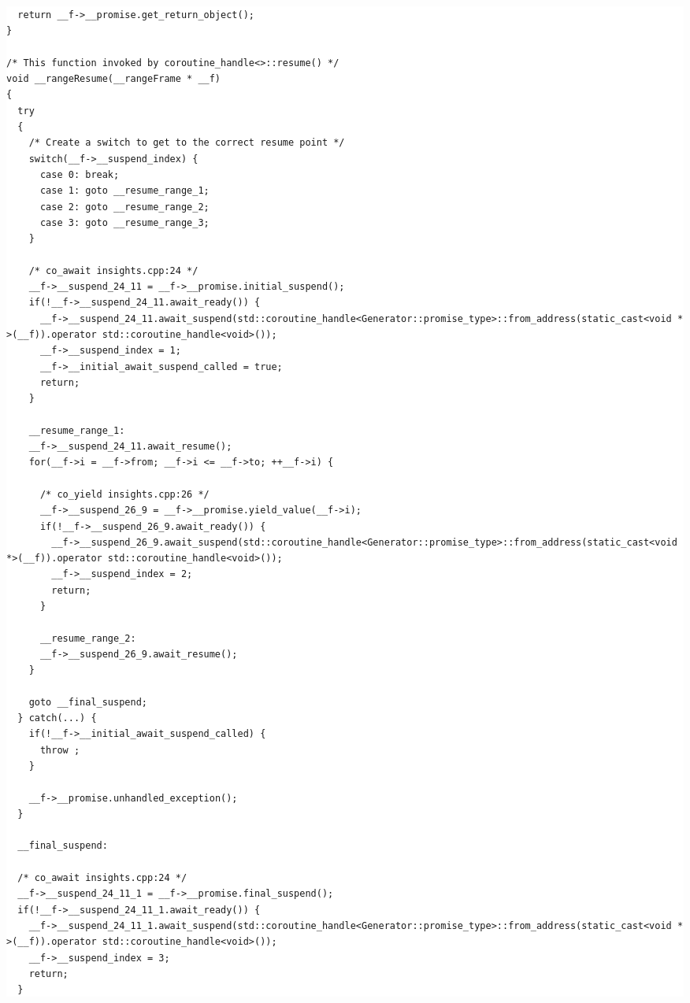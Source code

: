       
      return __f->__promise.get_return_object();
    }
    
    /* This function invoked by coroutine_handle<>::resume() */
    void __rangeResume(__rangeFrame * __f)
    {
      try 
      {
        /* Create a switch to get to the correct resume point */
        switch(__f->__suspend_index) {
          case 0: break;
          case 1: goto __resume_range_1;
          case 2: goto __resume_range_2;
          case 3: goto __resume_range_3;
        }
        
        /* co_await insights.cpp:24 */
        __f->__suspend_24_11 = __f->__promise.initial_suspend();
        if(!__f->__suspend_24_11.await_ready()) {
          __f->__suspend_24_11.await_suspend(std::coroutine_handle<Generator::promise_type>::from_address(static_cast<void *>(__f)).operator std::coroutine_handle<void>());
          __f->__suspend_index = 1;
          __f->__initial_await_suspend_called = true;
          return;
        } 
        
        __resume_range_1:
        __f->__suspend_24_11.await_resume();
        for(__f->i = __f->from; __f->i <= __f->to; ++__f->i) {
          
          /* co_yield insights.cpp:26 */
          __f->__suspend_26_9 = __f->__promise.yield_value(__f->i);
          if(!__f->__suspend_26_9.await_ready()) {
            __f->__suspend_26_9.await_suspend(std::coroutine_handle<Generator::promise_type>::from_address(static_cast<void *>(__f)).operator std::coroutine_handle<void>());
            __f->__suspend_index = 2;
            return;
          } 
          
          __resume_range_2:
          __f->__suspend_26_9.await_resume();
        }
        
        goto __final_suspend;
      } catch(...) {
        if(!__f->__initial_await_suspend_called) {
          throw ;
        } 
        
        __f->__promise.unhandled_exception();
      }
      
      __final_suspend:
      
      /* co_await insights.cpp:24 */
      __f->__suspend_24_11_1 = __f->__promise.final_suspend();
      if(!__f->__suspend_24_11_1.await_ready()) {
        __f->__suspend_24_11_1.await_suspend(std::coroutine_handle<Generator::promise_type>::from_address(static_cast<void *>(__f)).operator std::coroutine_handle<void>());
        __f->__suspend_index = 3;
        return;
      } 
      